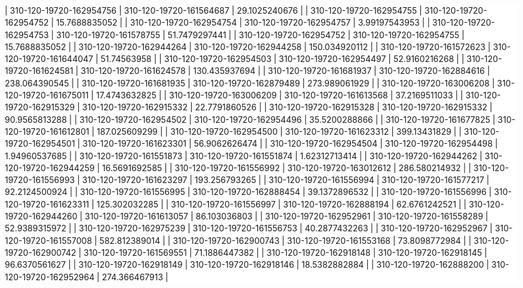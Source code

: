 | 310-120-19720-162954756 | 310-120-19720-161564687 | 29.1025240676 |
| 310-120-19720-162954755 | 310-120-19720-162954752 | 15.7688835052 |
| 310-120-19720-162954754 | 310-120-19720-162954757 | 3.99197543953 |
| 310-120-19720-162954753 | 310-120-19720-161578755 | 51.7479297441 |
| 310-120-19720-162954752 | 310-120-19720-162954755 | 15.7688835052 |
| 310-120-19720-162944264 | 310-120-19720-162944258 | 150.034920112 |
| 310-120-19720-161572623 | 310-120-19720-161644047 | 51.74563958 |
| 310-120-19720-162954503 | 310-120-19720-162954497 | 52.9160216268 |
| 310-120-19720-161624581 | 310-120-19720-161624578 | 130.435937694 |
| 310-120-19720-161681937 | 310-120-19720-162884616 | 238.064390545 |
| 310-120-19720-161681935 | 310-120-19720-162879489 | 273.989061929 |
| 310-120-19720-163006208 | 310-120-19720-161675011 | 17.4743632825 |
| 310-120-19720-163006209 | 310-120-19720-161613568 | 37.2169511033 |
| 310-120-19720-162915329 | 310-120-19720-162915332 | 22.7791860526 |
| 310-120-19720-162915328 | 310-120-19720-162915332 | 90.9565813288 |
| 310-120-19720-162954502 | 310-120-19720-162954496 | 35.5200288866 |
| 310-120-19720-161677825 | 310-120-19720-161612801 | 187.025609299 |
| 310-120-19720-162954500 | 310-120-19720-161623312 | 399.13431829 |
| 310-120-19720-162954501 | 310-120-19720-161623301 | 56.9062626474 |
| 310-120-19720-162954504 | 310-120-19720-162954498 | 1.94960537685 |
| 310-120-19720-161551873 | 310-120-19720-161551874 | 1.62312713414 |
| 310-120-19720-162944262 | 310-120-19720-162944259 | 16.5691692585 |
| 310-120-19720-161556992 | 310-120-19720-163012612 | 286.580214932 |
| 310-120-19720-161556993 | 310-120-19720-161623297 | 193.256793265 |
| 310-120-19720-161556994 | 310-120-19720-161577217 | 92.2124500924 |
| 310-120-19720-161556995 | 310-120-19720-162888454 | 39.1372896532 |
| 310-120-19720-161556996 | 310-120-19720-161623311 | 125.302032285 |
| 310-120-19720-161556997 | 310-120-19720-162888194 | 62.6761242521 |
| 310-120-19720-162944260 | 310-120-19720-161613057 | 86.103036803 |
| 310-120-19720-162952961 | 310-120-19720-161558289 | 52.9389315972 |
| 310-120-19720-162975239 | 310-120-19720-161556753 | 40.2877432263 |
| 310-120-19720-162952967 | 310-120-19720-161557008 | 582.812389014 |
| 310-120-19720-162900743 | 310-120-19720-161553168 | 73.8098772984 |
| 310-120-19720-162900742 | 310-120-19720-161569551 | 71.1886447382 |
| 310-120-19720-162918148 | 310-120-19720-162918145 | 96.6370561627 |
| 310-120-19720-162918149 | 310-120-19720-162918146 | 18.5382882884 |
| 310-120-19720-162888200 | 310-120-19720-162952964 | 274.366467913 |